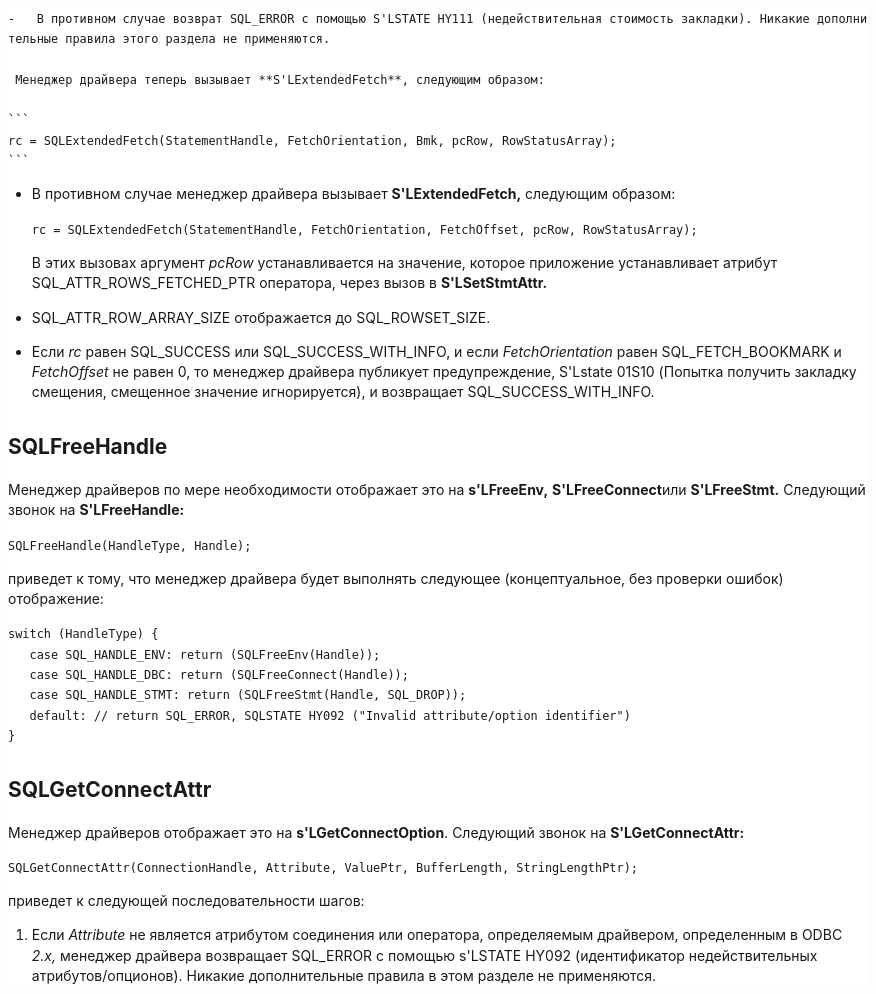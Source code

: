    -   В противном случае возврат SQL_ERROR с помощью S'LSTATE HY111 (недействительная стоимость закладки). Никакие дополнительные правила этого раздела не применяются.  
  
     Менеджер драйвера теперь вызывает **S'LExtendedFetch**, следующим образом:  
  
    ```  
    rc = SQLExtendedFetch(StatementHandle, FetchOrientation, Bmk, pcRow, RowStatusArray);  
    ```  
  
-   В противном случае менеджер драйвера вызывает **S'LExtendedFetch,** следующим образом:  
  
    ```  
    rc = SQLExtendedFetch(StatementHandle, FetchOrientation, FetchOffset, pcRow, RowStatusArray);  
    ```  
  
     В этих вызовах аргумент *pcRow* устанавливается на значение, которое приложение устанавливает атрибут SQL_ATTR_ROWS_FETCHED_PTR оператора, через вызов в **S'LSetStmtAttr.**  
  
-   SQL_ATTR_ROW_ARRAY_SIZE отображается до SQL_ROWSET_SIZE.  
  
-   Если *rc* равен SQL_SUCCESS или SQL_SUCCESS_WITH_INFO, и если *FetchOrientation* равен SQL_FETCH_BOOKMARK и *FetchOffset* не равен 0, то менеджер драйвера публикует предупреждение, S'Lstate 01S10 (Попытка получить закладку смещения, смещенное значение игнорируется), и возвращает SQL_SUCCESS_WITH_INFO.  
  
## <a name="sqlfreehandle"></a>SQLFreeHandle  
 Менеджер драйверов по мере необходимости отображает это на **s'LFreeEnv,** **S'LFreeConnect**или **S'LFreeStmt.** Следующий звонок на **S'LFreeHandle:**  
  
```  
SQLFreeHandle(HandleType, Handle);  
```  
  
 приведет к тому, что менеджер драйвера будет выполнять следующее (концептуальное, без проверки ошибок) отображение:  
  
```  
switch (HandleType) {  
   case SQL_HANDLE_ENV: return (SQLFreeEnv(Handle));  
   case SQL_HANDLE_DBC: return (SQLFreeConnect(Handle));  
   case SQL_HANDLE_STMT: return (SQLFreeStmt(Handle, SQL_DROP));  
   default: // return SQL_ERROR, SQLSTATE HY092 ("Invalid attribute/option identifier")  
}  
```  
  
## <a name="sqlgetconnectattr"></a>SQLGetConnectAttr  
 Менеджер драйверов отображает это на **s'LGetConnectOption**. Следующий звонок на **S'LGetConnectAttr:**  
  
```  
SQLGetConnectAttr(ConnectionHandle, Attribute, ValuePtr, BufferLength, StringLengthPtr);  
```  
  
 приведет к следующей последовательности шагов:  
  
1.  Если *Attribute* не является атрибутом соединения или оператора, определяемым драйвером, определенным в ODBC *2.x,* менеджер драйвера возвращает SQL_ERROR с помощью s'LSTATE HY092 (идентификатор недействительных атрибутов/опционов). Никакие дополнительные правила в этом разделе не применяются.  
  